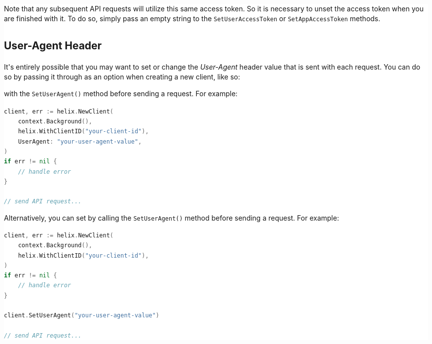 Note that any subsequent API requests will utilize this same access token. So it is necessary to unset the access
token when you are finished with it. To do so, simply pass an empty string to the `SetUserAccessToken` or
`SetAppAccessToken` methods.

## User-Agent Header

It's entirely possible that you may want to set or change the *User-Agent* header value that is sent with each
request. You can do so by passing it through as an option when creating a new client, like so:

with the `SetUserAgent()` method before sending a request. For example:

```go
client, err := helix.NewClient(
    context.Background(),
    helix.WithClientID("your-client-id"),
    UserAgent: "your-user-agent-value",
)
if err != nil {
    // handle error
}

// send API request...
```

Alternatively, you can set by calling the `SetUserAgent()` method before sending a request. For example:

```go
client, err := helix.NewClient(
    context.Background(),
    helix.WithClientID("your-client-id"),
)
if err != nil {
    // handle error
}

client.SetUserAgent("your-user-agent-value")

// send API request...
```
